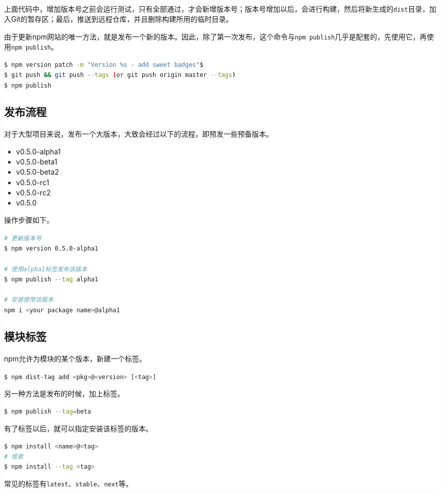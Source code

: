 上面代码中，增加版本号之前会运行测试，只有全部通过，才会新增版本号；版本号增加以后，会进行构建，然后将新生成的`dist`目录，加入Git的暂存区；最后，推送到远程仓库，并且删除构建所用的临时目录。

由于更新npm网站的唯一方法，就是发布一个新的版本。因此，除了第一次发布，这个命令与`npm publish`几乎是配套的，先使用它，再使用`npm publish`。

```bash
$ npm version patch -m "Version %s - add sweet badges"$
$ git push && git push --tags (or git push origin master --tags)
$ npm publish
```

## 发布流程

对于大型项目来说，发布一个大版本，大致会经过以下的流程，即预发一些预备版本。

- v0.5.0-alpha1
- v0.5.0-beta1
- v0.5.0-beta2
- v0.5.0-rc1
- v0.5.0-rc2
- v0.5.0

操作步骤如下。

```bash
# 更新版本号
$ npm version 0.5.0-alpha1

# 使用alpha1标签发布该版本
$ npm publish --tag alpha1

# 安装使用该版本
npm i <your package name>@alpha1
```

## 模块标签

npm允许为模块的某个版本，新建一个标签。

```bash
$ npm dist-tag add <pkg>@<version> [<tag>]
```

另一种方法是发布的时候，加上标签。

```bash
$ npm publish --tag=beta
```

有了标签以后，就可以指定安装该标签的版本。

```bash
$ npm install <name>@<tag>
# 或者
$ npm install --tag <tag>
```

常见的标签有`latest`、`stable`、`next`等。
